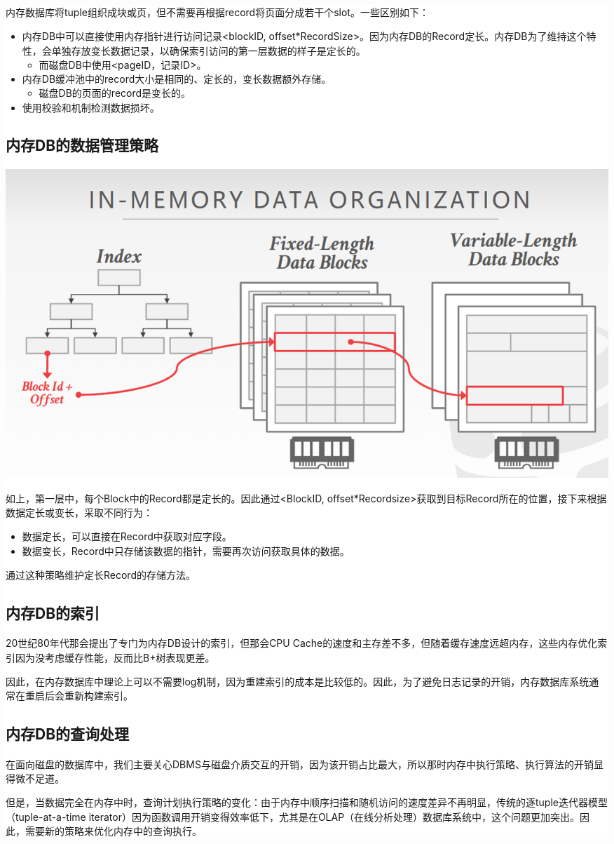 内存数据库将tuple组织成块或页，但不需要再根据record将页面分成若干个slot。一些区别如下：

- 内存DB中可以直接使用内存指针进行访问记录<blockID, offset*RecordSize>。因为内存DB的Record定长。内存DB为了维持这个特性，会单独存放变长数据记录，以确保索引访问的第一层数据的样子是定长的。
  - 而磁盘DB中使用<pageID，记录ID>。
- 内存DB缓冲池中的record大小是相同的、定长的，变长数据额外存储。
  - 磁盘DB的页面的record是变长的。
- 使用校验和机制检测数据损坏。

## 内存DB的数据管理策略

![image-20250318153528216](./assets/image-20250318153528216.png)

如上，第一层中，每个Block中的Record都是定长的。因此通过<BlockID, offset*Recordsize>获取到目标Record所在的位置，接下来根据数据定长或变长，采取不同行为：

- 数据定长，可以直接在Record中获取对应字段。
- 数据变长，Record中只存储该数据的指针，需要再次访问获取具体的数据。

通过这种策略维护定长Record的存储方法。

## 内存DB的索引

20世纪80年代那会提出了专门为内存DB设计的索引，但那会CPU Cache的速度和主存差不多，但随着缓存速度远超内存，这些内存优化索引因为没考虑缓存性能，反而比B+树表现更差。

因此，在内存数据库中理论上可以不需要log机制，因为重建索引的成本是比较低的。因此，为了避免日志记录的开销，内存数据库系统通常在重启后会重新构建索引。

## 内存DB的查询处理

在面向磁盘的数据库中，我们主要关心DBMS与磁盘介质交互的开销，因为该开销占比最大，所以那时内存中执行策略、执行算法的开销显得微不足道。

但是，当数据完全在内存中时，查询计划执行策略的变化：由于内存中顺序扫描和随机访问的速度差异不再明显，传统的逐tuple迭代器模型（tuple-at-a-time iterator）因为函数调用开销变得效率低下，尤其是在OLAP（在线分析处理）数据库系统中，这个问题更加突出。因此，需要新的策略来优化内存中的查询执行。
